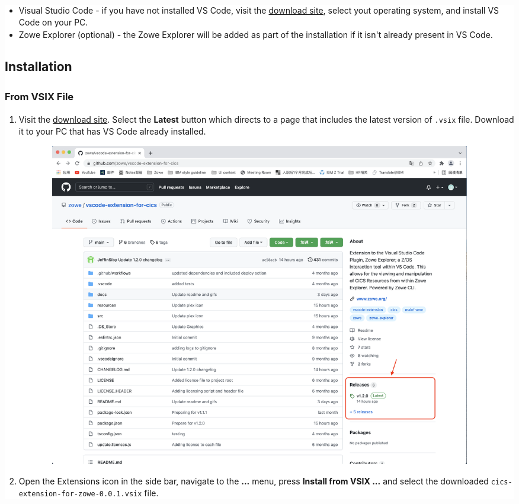 - Visual Studio Code - if you have not installed VS Code, visit the [download site](https://code.visualstudio.com/download), select yout operating system, and install VS Code on your PC.
- Zowe Explorer (optional) - the Zowe Explorer will be added as part of the installation if it isn't already present in VS Code.

## Installation

### From VSIX File

1. Visit the [download site](https://github.com/zowe/vscode-extension-for-cics). Select the **Latest** button which directs to a page that includes the latest version of `.vsix` file. Download it to your PC that has VS Code already installed.

<p align="center">
<img src="../images/ze-cics/cics-latest-vsix.png" alt="Download Zowe CICS Explorer" width="700px"/>
</p>

2. Open the Extensions icon in the side bar, navigate to the **...** menu, press **Install from VSIX ...** and select the downloaded `cics-extension-for-zowe-0.0.1.vsix` file.
